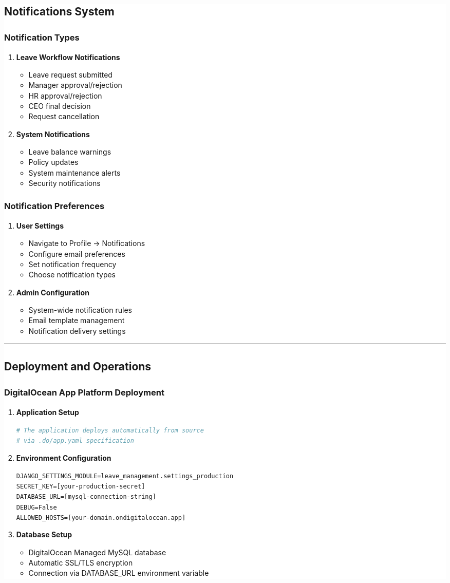 
## Notifications System

### Notification Types

1. **Leave Workflow Notifications**
   - Leave request submitted
   - Manager approval/rejection
   - HR approval/rejection
   - CEO final decision
   - Request cancellation

2. **System Notifications**
   - Leave balance warnings
   - Policy updates
   - System maintenance alerts
   - Security notifications

### Notification Preferences

1. **User Settings**
   - Navigate to Profile → Notifications
   - Configure email preferences
   - Set notification frequency
   - Choose notification types

2. **Admin Configuration**
   - System-wide notification rules
   - Email template management
   - Notification delivery settings

---

## Deployment and Operations

### DigitalOcean App Platform Deployment

1. **Application Setup**
   ```bash
   # The application deploys automatically from source
   # via .do/app.yaml specification
   ```

2. **Environment Configuration**
   ```
   DJANGO_SETTINGS_MODULE=leave_management.settings_production
   SECRET_KEY=[your-production-secret]
   DATABASE_URL=[mysql-connection-string]
   DEBUG=False
   ALLOWED_HOSTS=[your-domain.ondigitalocean.app]
   ```

3. **Database Setup**
   - DigitalOcean Managed MySQL database
   - Automatic SSL/TLS encryption
   - Connection via DATABASE_URL environment variable
